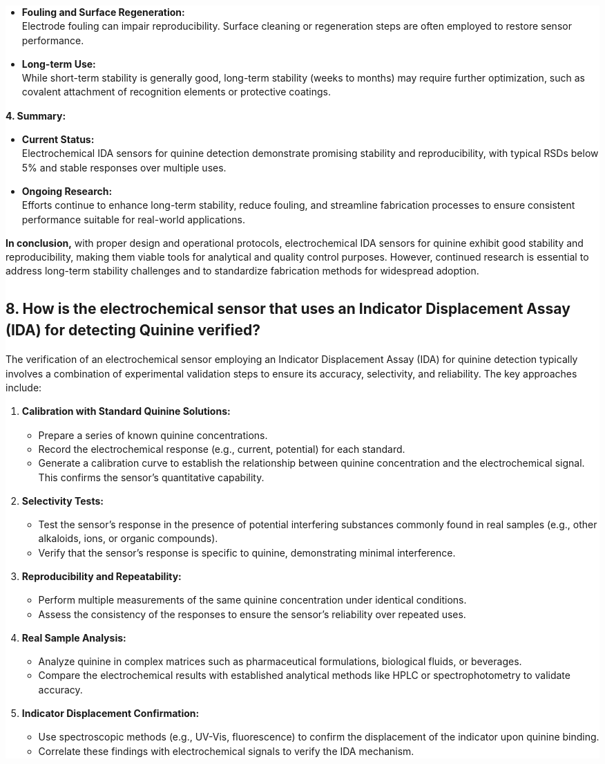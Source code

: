 - **Fouling and Surface Regeneration:**  
  Electrode fouling can impair reproducibility. Surface cleaning or regeneration steps are often employed to restore sensor performance.

- **Long-term Use:**  
  While short-term stability is generally good, long-term stability (weeks to months) may require further optimization, such as covalent attachment of recognition elements or protective coatings.

**4. Summary:**

- **Current Status:**  
  Electrochemical IDA sensors for quinine detection demonstrate promising stability and reproducibility, with typical RSDs below 5% and stable responses over multiple uses.

- **Ongoing Research:**  
  Efforts continue to enhance long-term stability, reduce fouling, and streamline fabrication processes to ensure consistent performance suitable for real-world applications.

**In conclusion,** with proper design and operational protocols, electrochemical IDA sensors for quinine exhibit good stability and reproducibility, making them viable tools for analytical and quality control purposes. However, continued research is essential to address long-term stability challenges and to standardize fabrication methods for widespread adoption.

## 8. How is the electrochemical sensor that uses an Indicator Displacement Assay (IDA) for detecting Quinine verified?

The verification of an electrochemical sensor employing an Indicator Displacement Assay (IDA) for quinine detection typically involves a combination of experimental validation steps to ensure its accuracy, selectivity, and reliability. The key approaches include:

1. **Calibration with Standard Quinine Solutions:**  
   - Prepare a series of known quinine concentrations.  
   - Record the electrochemical response (e.g., current, potential) for each standard.  
   - Generate a calibration curve to establish the relationship between quinine concentration and the electrochemical signal. This confirms the sensor’s quantitative capability.

2. **Selectivity Tests:**  
   - Test the sensor’s response in the presence of potential interfering substances commonly found in real samples (e.g., other alkaloids, ions, or organic compounds).  
   - Verify that the sensor’s response is specific to quinine, demonstrating minimal interference.

3. **Reproducibility and Repeatability:**  
   - Perform multiple measurements of the same quinine concentration under identical conditions.  
   - Assess the consistency of the responses to ensure the sensor’s reliability over repeated uses.

4. **Real Sample Analysis:**  
   - Analyze quinine in complex matrices such as pharmaceutical formulations, biological fluids, or beverages.  
   - Compare the electrochemical results with established analytical methods like HPLC or spectrophotometry to validate accuracy.

5. **Indicator Displacement Confirmation:**  
   - Use spectroscopic methods (e.g., UV-Vis, fluorescence) to confirm the displacement of the indicator upon quinine binding.  
   - Correlate these findings with electrochemical signals to verify the IDA mechanism.
